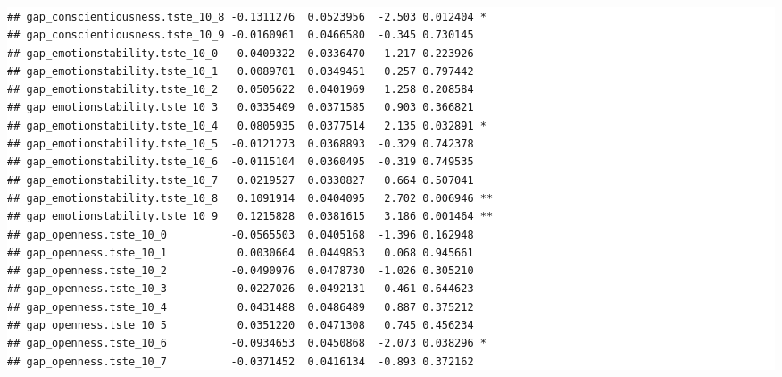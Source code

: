     ## gap_conscientiousness.tste_10_8 -0.1311276  0.0523956  -2.503 0.012404 *  
    ## gap_conscientiousness.tste_10_9 -0.0160961  0.0466580  -0.345 0.730145    
    ## gap_emotionstability.tste_10_0   0.0409322  0.0336470   1.217 0.223926    
    ## gap_emotionstability.tste_10_1   0.0089701  0.0349451   0.257 0.797442    
    ## gap_emotionstability.tste_10_2   0.0505622  0.0401969   1.258 0.208584    
    ## gap_emotionstability.tste_10_3   0.0335409  0.0371585   0.903 0.366821    
    ## gap_emotionstability.tste_10_4   0.0805935  0.0377514   2.135 0.032891 *  
    ## gap_emotionstability.tste_10_5  -0.0121273  0.0368893  -0.329 0.742378    
    ## gap_emotionstability.tste_10_6  -0.0115104  0.0360495  -0.319 0.749535    
    ## gap_emotionstability.tste_10_7   0.0219527  0.0330827   0.664 0.507041    
    ## gap_emotionstability.tste_10_8   0.1091914  0.0404095   2.702 0.006946 ** 
    ## gap_emotionstability.tste_10_9   0.1215828  0.0381615   3.186 0.001464 ** 
    ## gap_openness.tste_10_0          -0.0565503  0.0405168  -1.396 0.162948    
    ## gap_openness.tste_10_1           0.0030664  0.0449853   0.068 0.945661    
    ## gap_openness.tste_10_2          -0.0490976  0.0478730  -1.026 0.305210    
    ## gap_openness.tste_10_3           0.0227026  0.0492131   0.461 0.644623    
    ## gap_openness.tste_10_4           0.0431488  0.0486489   0.887 0.375212    
    ## gap_openness.tste_10_5           0.0351220  0.0471308   0.745 0.456234    
    ## gap_openness.tste_10_6          -0.0934653  0.0450868  -2.073 0.038296 *  
    ## gap_openness.tste_10_7          -0.0371452  0.0416134  -0.893 0.372162    
